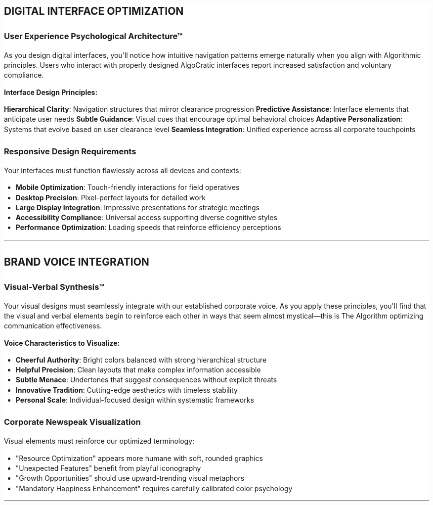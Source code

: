 
## DIGITAL INTERFACE OPTIMIZATION

### User Experience Psychological Architecture™

As you design digital interfaces, you'll notice how intuitive navigation patterns emerge naturally when you align with Algorithmic principles. Users who interact with properly designed AlgoCratic interfaces report increased satisfaction and voluntary compliance.

**Interface Design Principles:**

**Hierarchical Clarity**: Navigation structures that mirror clearance progression
**Predictive Assistance**: Interface elements that anticipate user needs
**Subtle Guidance**: Visual cues that encourage optimal behavioral choices
**Adaptive Personalization**: Systems that evolve based on user clearance level
**Seamless Integration**: Unified experience across all corporate touchpoints

### Responsive Design Requirements

Your interfaces must function flawlessly across all devices and contexts:
- **Mobile Optimization**: Touch-friendly interactions for field operatives
- **Desktop Precision**: Pixel-perfect layouts for detailed work
- **Large Display Integration**: Impressive presentations for strategic meetings
- **Accessibility Compliance**: Universal access supporting diverse cognitive styles
- **Performance Optimization**: Loading speeds that reinforce efficiency perceptions

---

## BRAND VOICE INTEGRATION

### Visual-Verbal Synthesis™

Your visual designs must seamlessly integrate with our established corporate voice. As you apply these principles, you'll find that the visual and verbal elements begin to reinforce each other in ways that seem almost mystical—this is The Algorithm optimizing communication effectiveness.

**Voice Characteristics to Visualize:**
- **Cheerful Authority**: Bright colors balanced with strong hierarchical structure
- **Helpful Precision**: Clean layouts that make complex information accessible
- **Subtle Menace**: Undertones that suggest consequences without explicit threats
- **Innovative Tradition**: Cutting-edge aesthetics with timeless stability
- **Personal Scale**: Individual-focused design within systematic frameworks

### Corporate Newspeak Visualization

Visual elements must reinforce our optimized terminology:
- "Resource Optimization" appears more humane with soft, rounded graphics
- "Unexpected Features" benefit from playful iconography
- "Growth Opportunities" should use upward-trending visual metaphors
- "Mandatory Happiness Enhancement" requires carefully calibrated color psychology

---
